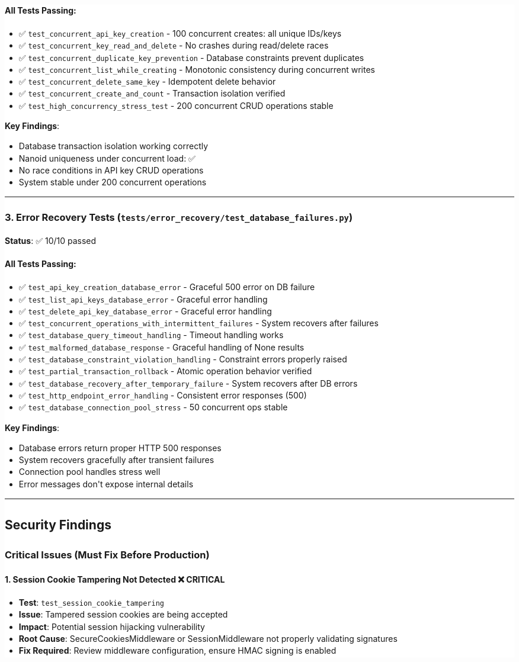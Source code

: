 #### All Tests Passing:
- ✅ `test_concurrent_api_key_creation` - 100 concurrent creates: all unique IDs/keys
- ✅ `test_concurrent_key_read_and_delete` - No crashes during read/delete races
- ✅ `test_concurrent_duplicate_key_prevention` - Database constraints prevent duplicates
- ✅ `test_concurrent_list_while_creating` - Monotonic consistency during concurrent writes
- ✅ `test_concurrent_delete_same_key` - Idempotent delete behavior
- ✅ `test_concurrent_create_and_count` - Transaction isolation verified
- ✅ `test_high_concurrency_stress_test` - 200 concurrent CRUD operations stable

**Key Findings**:
- Database transaction isolation working correctly
- Nanoid uniqueness under concurrent load: ✅
- No race conditions in API key CRUD operations
- System stable under 200 concurrent operations

---

### 3. Error Recovery Tests (`tests/error_recovery/test_database_failures.py`)
**Status**: ✅ 10/10 passed

#### All Tests Passing:
- ✅ `test_api_key_creation_database_error` - Graceful 500 error on DB failure
- ✅ `test_list_api_keys_database_error` - Graceful error handling
- ✅ `test_delete_api_key_database_error` - Graceful error handling
- ✅ `test_concurrent_operations_with_intermittent_failures` - System recovers after failures
- ✅ `test_database_query_timeout_handling` - Timeout handling works
- ✅ `test_malformed_database_response` - Graceful handling of None results
- ✅ `test_database_constraint_violation_handling` - Constraint errors properly raised
- ✅ `test_partial_transaction_rollback` - Atomic operation behavior verified
- ✅ `test_database_recovery_after_temporary_failure` - System recovers after DB errors
- ✅ `test_http_endpoint_error_handling` - Consistent error responses (500)
- ✅ `test_database_connection_pool_stress` - 50 concurrent ops stable

**Key Findings**:
- Database errors return proper HTTP 500 responses
- System recovers gracefully after transient failures
- Connection pool handles stress well
- Error messages don't expose internal details

---

## Security Findings

### Critical Issues (Must Fix Before Production)

#### 1. Session Cookie Tampering Not Detected ❌ CRITICAL
- **Test**: `test_session_cookie_tampering`
- **Issue**: Tampered session cookies are being accepted
- **Impact**: Potential session hijacking vulnerability
- **Root Cause**: SecureCookiesMiddleware or SessionMiddleware not properly validating signatures
- **Fix Required**: Review middleware configuration, ensure HMAC signing is enabled
